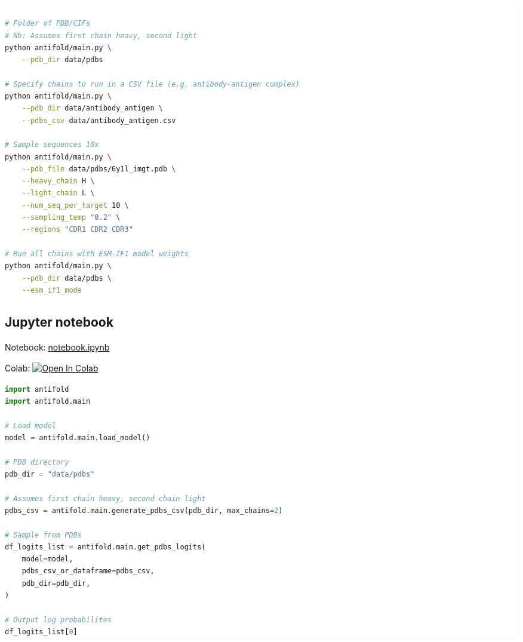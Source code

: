 ```bash

# Folder of PDB/CIFs
# Nb: Assumes first chain heavy, second light
python antifold/main.py \
    --pdb_dir data/pdbs

# Specify chains to run in a CSV file (e.g. antibody-antigen complex)
python antifold/main.py \
    --pdb_dir data/antibody_antigen \
    --pdbs_csv data/antibody_antigen.csv

# Sample sequences 10x
python antifold/main.py \
    --pdb_file data/pdbs/6y1l_imgt.pdb \
    --heavy_chain H \
    --light_chain L \
    --num_seq_per_target 10 \
    --sampling_temp "0.2" \
    --regions "CDR1 CDR2 CDR3"

# Run all chains with ESM-IF1 model weights
python antifold/main.py \
    --pdb_dir data/pdbs \
    --esm_if1_mode
```

## Jupyter notebook
Notebook: <a href="https://github.com/oxpig/AntiFold/blob/master/notebook.ipynb">notebook.ipynb</a>

Colab: [![Open In Colab](images/colab-badge.svg)](https://colab.research.google.com/drive/1oEDJCHcwxGBeCiYsCm62_OHBXDHnlhb9)

```python
import antifold
import antifold.main

# Load model
model = antifold.main.load_model()

# PDB directory
pdb_dir = "data/pdbs"

# Assumes first chain heavy, second chain light
pdbs_csv = antifold.main.generate_pdbs_csv(pdb_dir, max_chains=2)

# Sample from PDBs
df_logits_list = antifold.main.get_pdbs_logits(
    model=model,
    pdbs_csv_or_dataframe=pdbs_csv,
    pdb_dir=pdb_dir,
)

# Output log probabilites
df_logits_list[0]
```
